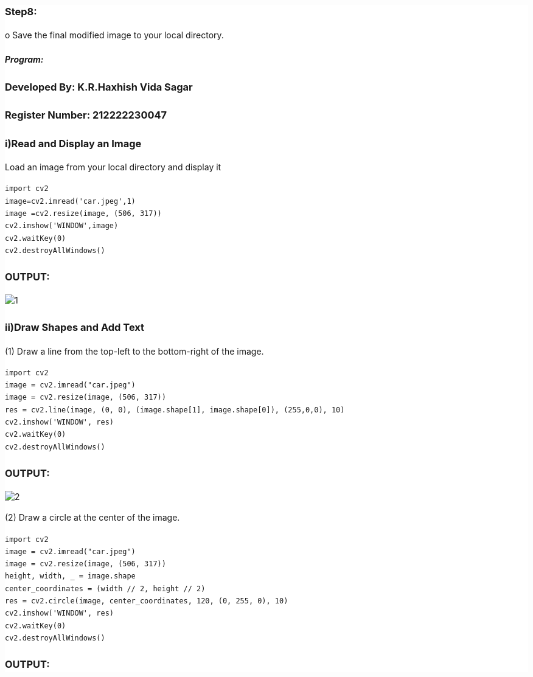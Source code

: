 ### Step8:
o	Save the final modified image to your local directory.


##### Program:
### Developed By: K.R.Haxhish Vida Sagar
### Register Number: 212222230047
### i)Read and Display an Image
Load an image from your local directory and display it
```
import cv2 
image=cv2.imread('car.jpeg',1)
image =cv2.resize(image, (506, 317))
cv2.imshow('WINDOW',image)
cv2.waitKey(0)
cv2.destroyAllWindows()
```
### OUTPUT:

![1](https://github.com/user-attachments/assets/73ed98fb-de7d-47f9-8cc4-4abdb96037b2)


### ii)Draw Shapes and Add Text
(1) Draw a line from the top-left to the bottom-right of the image.
```
import cv2
image = cv2.imread("car.jpeg")
image = cv2.resize(image, (506, 317))
res = cv2.line(image, (0, 0), (image.shape[1], image.shape[0]), (255,0,0), 10)
cv2.imshow('WINDOW', res)
cv2.waitKey(0)
cv2.destroyAllWindows()
```
### OUTPUT:

![2](https://github.com/user-attachments/assets/8573e2c8-3c41-4695-8e08-badf77a9d8fe)

(2) Draw a circle at the center of the image.
```
import cv2
image = cv2.imread("car.jpeg")
image = cv2.resize(image, (506, 317))
height, width, _ = image.shape
center_coordinates = (width // 2, height // 2)
res = cv2.circle(image, center_coordinates, 120, (0, 255, 0), 10)
cv2.imshow('WINDOW', res)
cv2.waitKey(0)
cv2.destroyAllWindows()
```
### OUTPUT:
